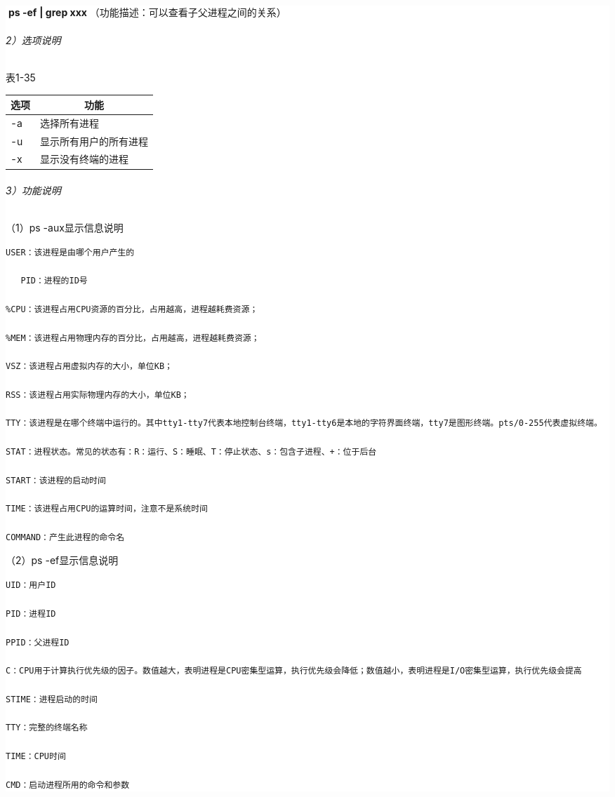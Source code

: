 ​	**ps -ef** **| grep xxx**		（功能描述：可以查看子父进程之间的关系）

###### 2）选项说明

表1-35

| 选项 | 功能                   |
| ---- | ---------------------- |
| -a   | 选择所有进程           |
| -u   | 显示所有用户的所有进程 |
| -x   | 显示没有终端的进程     |

###### 3）功能说明

（1）ps -aux显示信息说明

```
USER：该进程是由哪个用户产生的

​	PID：进程的ID号

%CPU：该进程占用CPU资源的百分比，占用越高，进程越耗费资源；

%MEM：该进程占用物理内存的百分比，占用越高，进程越耗费资源；

VSZ：该进程占用虚拟内存的大小，单位KB；

RSS：该进程占用实际物理内存的大小，单位KB；

TTY：该进程是在哪个终端中运行的。其中tty1-tty7代表本地控制台终端，tty1-tty6是本地的字符界面终端，tty7是图形终端。pts/0-255代表虚拟终端。

STAT：进程状态。常见的状态有：R：运行、S：睡眠、T：停止状态、s：包含子进程、+：位于后台

START：该进程的启动时间

TIME：该进程占用CPU的运算时间，注意不是系统时间

COMMAND：产生此进程的命令名
```

（2）ps -ef显示信息说明

```
UID：用户ID 

PID：进程ID 

PPID：父进程ID 

C：CPU用于计算执行优先级的因子。数值越大，表明进程是CPU密集型运算，执行优先级会降低；数值越小，表明进程是I/O密集型运算，执行优先级会提高 

STIME：进程启动的时间 

TTY：完整的终端名称 

TIME：CPU时间 

CMD：启动进程所用的命令和参数
```
